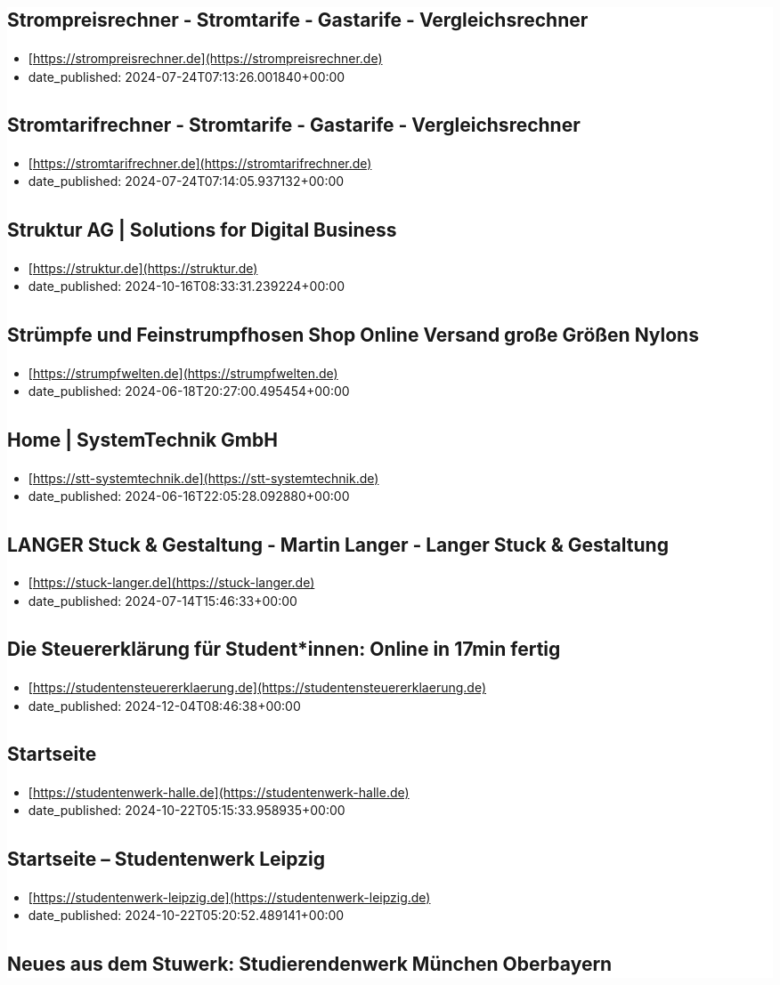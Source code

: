  ## Strompreisrechner - Stromtarife - Gastarife - Vergleichsrechner
 - [https://strompreisrechner.de](https://strompreisrechner.de)
 - date_published: 2024-07-24T07:13:26.001840+00:00

 ## Stromtarifrechner - Stromtarife - Gastarife - Vergleichsrechner
 - [https://stromtarifrechner.de](https://stromtarifrechner.de)
 - date_published: 2024-07-24T07:14:05.937132+00:00

 ## Struktur AG | Solutions for Digital Business
 - [https://struktur.de](https://struktur.de)
 - date_published: 2024-10-16T08:33:31.239224+00:00

 ## Strümpfe und Feinstrumpfhosen Shop Online Versand große Größen Nylons
 - [https://strumpfwelten.de](https://strumpfwelten.de)
 - date_published: 2024-06-18T20:27:00.495454+00:00

 ## Home | SystemTechnik GmbH
 - [https://stt-systemtechnik.de](https://stt-systemtechnik.de)
 - date_published: 2024-06-16T22:05:28.092880+00:00

 ## LANGER Stuck & Gestaltung - Martin Langer - Langer Stuck & Gestaltung
 - [https://stuck-langer.de](https://stuck-langer.de)
 - date_published: 2024-07-14T15:46:33+00:00

 ## Die Steuererklärung für Student*innen: Online in 17min fertig
 - [https://studentensteuererklaerung.de](https://studentensteuererklaerung.de)
 - date_published: 2024-12-04T08:46:38+00:00

 ## Startseite
 - [https://studentenwerk-halle.de](https://studentenwerk-halle.de)
 - date_published: 2024-10-22T05:15:33.958935+00:00

 ## Startseite – Studentenwerk Leipzig
 - [https://studentenwerk-leipzig.de](https://studentenwerk-leipzig.de)
 - date_published: 2024-10-22T05:20:52.489141+00:00

 ## Neues aus dem Stuwerk: Studierendenwerk München Oberbayern
